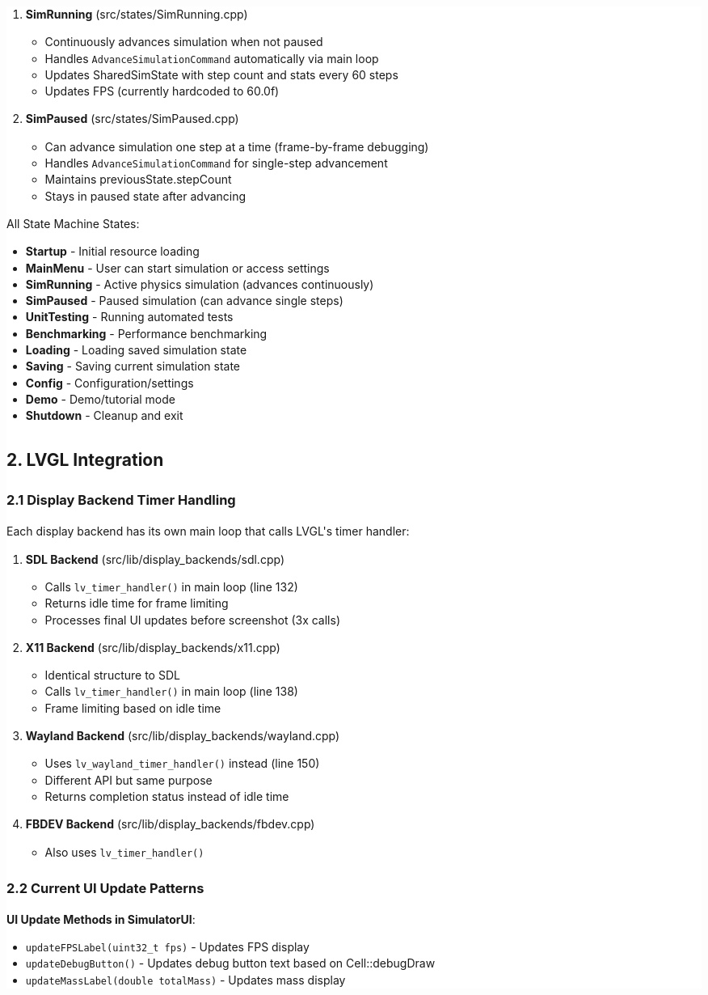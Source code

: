 1. **SimRunning** (src/states/SimRunning.cpp)
   - Continuously advances simulation when not paused
   - Handles `AdvanceSimulationCommand` automatically via main loop
   - Updates SharedSimState with step count and stats every 60 steps
   - Updates FPS (currently hardcoded to 60.0f)

2. **SimPaused** (src/states/SimPaused.cpp)
   - Can advance simulation one step at a time (frame-by-frame debugging)
   - Handles `AdvanceSimulationCommand` for single-step advancement
   - Maintains previousState.stepCount
   - Stays in paused state after advancing

All State Machine States:
- **Startup** - Initial resource loading
- **MainMenu** - User can start simulation or access settings
- **SimRunning** - Active physics simulation (advances continuously)
- **SimPaused** - Paused simulation (can advance single steps)
- **UnitTesting** - Running automated tests
- **Benchmarking** - Performance benchmarking
- **Loading** - Loading saved simulation state
- **Saving** - Saving current simulation state
- **Config** - Configuration/settings
- **Demo** - Demo/tutorial mode
- **Shutdown** - Cleanup and exit

## 2. LVGL Integration

### 2.1 Display Backend Timer Handling

Each display backend has its own main loop that calls LVGL's timer handler:

1. **SDL Backend** (src/lib/display_backends/sdl.cpp)
   - Calls `lv_timer_handler()` in main loop (line 132)
   - Returns idle time for frame limiting
   - Processes final UI updates before screenshot (3x calls)

2. **X11 Backend** (src/lib/display_backends/x11.cpp)
   - Identical structure to SDL
   - Calls `lv_timer_handler()` in main loop (line 138)
   - Frame limiting based on idle time

3. **Wayland Backend** (src/lib/display_backends/wayland.cpp)
   - Uses `lv_wayland_timer_handler()` instead (line 150)
   - Different API but same purpose
   - Returns completion status instead of idle time

4. **FBDEV Backend** (src/lib/display_backends/fbdev.cpp)
   - Also uses `lv_timer_handler()`

### 2.2 Current UI Update Patterns

**UI Update Methods in SimulatorUI**:
- `updateFPSLabel(uint32_t fps)` - Updates FPS display
- `updateDebugButton()` - Updates debug button text based on Cell::debugDraw
- `updateMassLabel(double totalMass)` - Updates mass display
